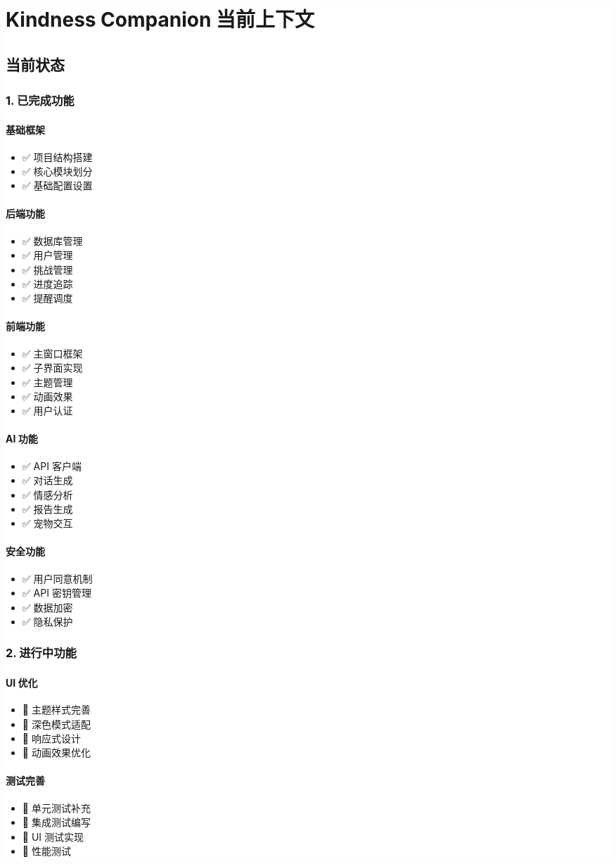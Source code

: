# Kindness Companion 当前上下文

## 当前状态

### 1. 已完成功能

#### 基础框架
- ✅ 项目结构搭建
- ✅ 核心模块划分
- ✅ 基础配置设置

#### 后端功能
- ✅ 数据库管理
- ✅ 用户管理
- ✅ 挑战管理
- ✅ 进度追踪
- ✅ 提醒调度

#### 前端功能
- ✅ 主窗口框架
- ✅ 子界面实现
- ✅ 主题管理
- ✅ 动画效果
- ✅ 用户认证

#### AI 功能
- ✅ API 客户端
- ✅ 对话生成
- ✅ 情感分析
- ✅ 报告生成
- ✅ 宠物交互

#### 安全功能
- ✅ 用户同意机制
- ✅ API 密钥管理
- ✅ 数据加密
- ✅ 隐私保护

### 2. 进行中功能

#### UI 优化
- 🔄 主题样式完善
- 🔄 深色模式适配
- 🔄 响应式设计
- 🔄 动画效果优化

#### 测试完善
- 🔄 单元测试补充
- 🔄 集成测试编写
- 🔄 UI 测试实现
- 🔄 性能测试
